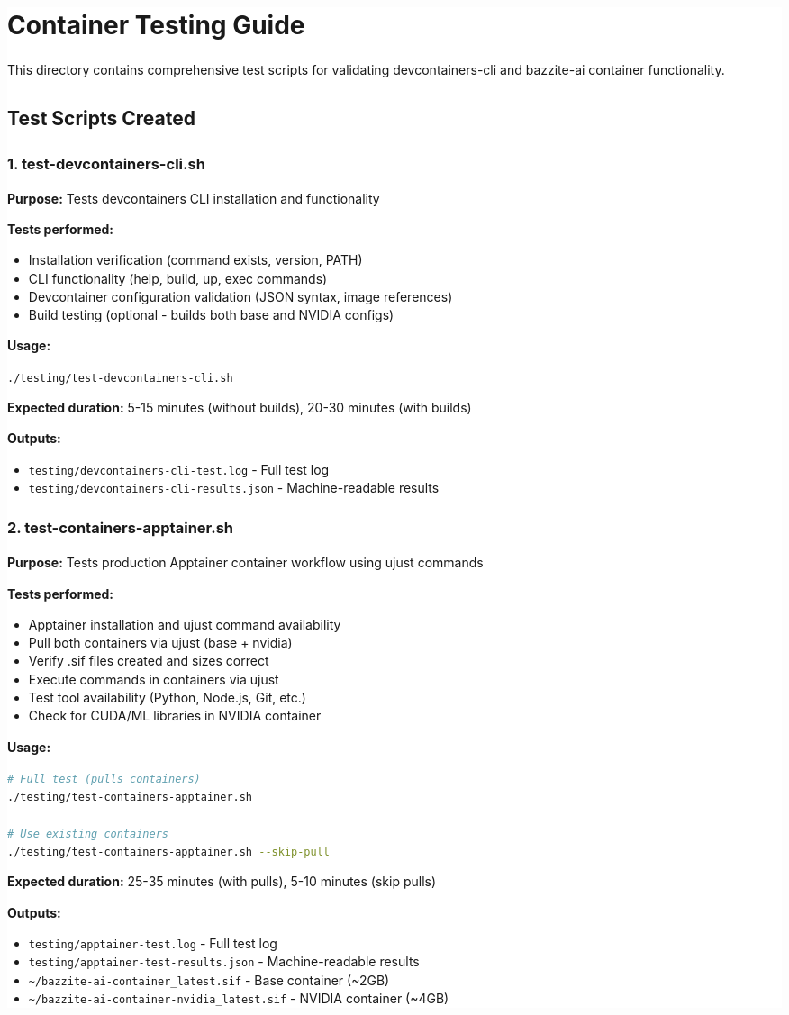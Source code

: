 # Container Testing Guide

This directory contains comprehensive test scripts for validating devcontainers-cli and bazzite-ai container functionality.

## Test Scripts Created

### 1. test-devcontainers-cli.sh
**Purpose:** Tests devcontainers CLI installation and functionality

**Tests performed:**
- Installation verification (command exists, version, PATH)
- CLI functionality (help, build, up, exec commands)
- Devcontainer configuration validation (JSON syntax, image references)
- Build testing (optional - builds both base and NVIDIA configs)

**Usage:**
```bash
./testing/test-devcontainers-cli.sh
```

**Expected duration:** 5-15 minutes (without builds), 20-30 minutes (with builds)

**Outputs:**
- `testing/devcontainers-cli-test.log` - Full test log
- `testing/devcontainers-cli-results.json` - Machine-readable results

### 2. test-containers-apptainer.sh
**Purpose:** Tests production Apptainer container workflow using ujust commands

**Tests performed:**
- Apptainer installation and ujust command availability
- Pull both containers via ujust (base + nvidia)
- Verify .sif files created and sizes correct
- Execute commands in containers via ujust
- Test tool availability (Python, Node.js, Git, etc.)
- Check for CUDA/ML libraries in NVIDIA container

**Usage:**
```bash
# Full test (pulls containers)
./testing/test-containers-apptainer.sh

# Use existing containers
./testing/test-containers-apptainer.sh --skip-pull
```

**Expected duration:** 25-35 minutes (with pulls), 5-10 minutes (skip pulls)

**Outputs:**
- `testing/apptainer-test.log` - Full test log
- `testing/apptainer-test-results.json` - Machine-readable results
- `~/bazzite-ai-container_latest.sif` - Base container (~2GB)
- `~/bazzite-ai-container-nvidia_latest.sif` - NVIDIA container (~4GB)
